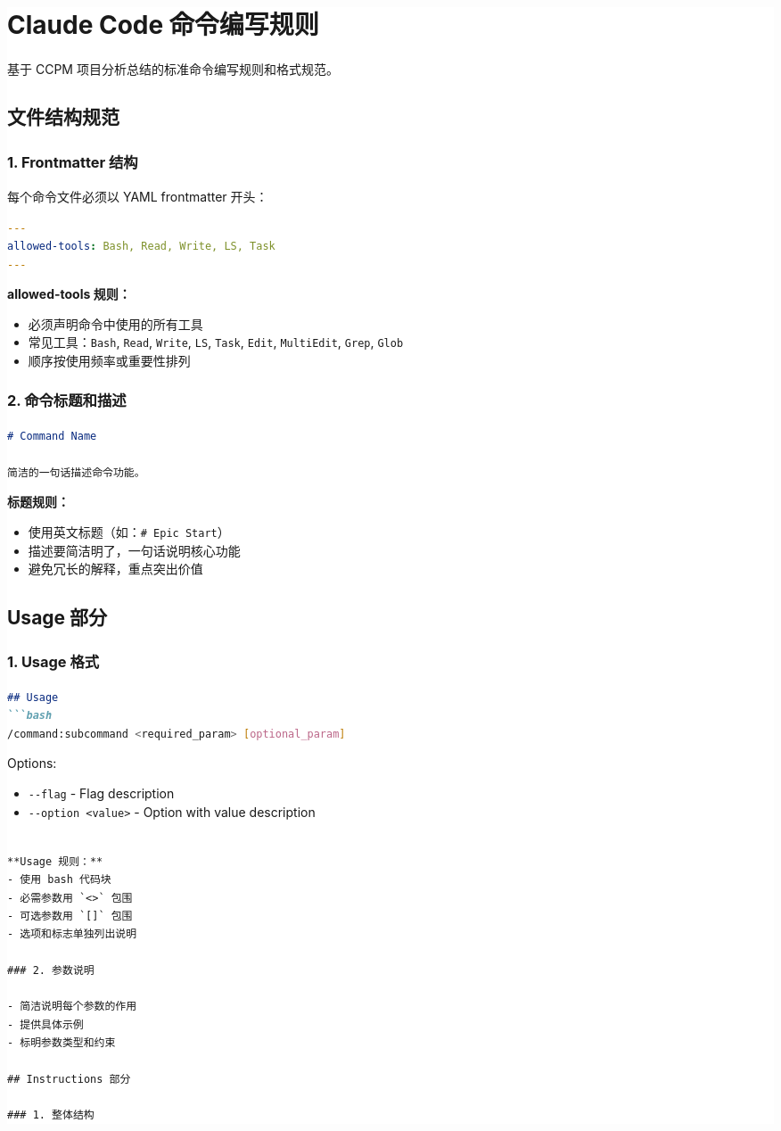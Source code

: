 # Claude Code 命令编写规则

基于 CCPM 项目分析总结的标准命令编写规则和格式规范。

## 文件结构规范

### 1. Frontmatter 结构

每个命令文件必须以 YAML frontmatter 开头：

```yaml
---
allowed-tools: Bash, Read, Write, LS, Task
---
```

**allowed-tools 规则：**
- 必须声明命令中使用的所有工具
- 常见工具：`Bash`, `Read`, `Write`, `LS`, `Task`, `Edit`, `MultiEdit`, `Grep`, `Glob`
- 顺序按使用频率或重要性排列

### 2. 命令标题和描述

```markdown
# Command Name

简洁的一句话描述命令功能。
```

**标题规则：**
- 使用英文标题（如：`# Epic Start`）
- 描述要简洁明了，一句话说明核心功能
- 避免冗长的解释，重点突出价值

## Usage 部分

### 1. Usage 格式

```markdown
## Usage
```bash
/command:subcommand <required_param> [optional_param]
```

Options:
- `--flag` - Flag description
- `--option <value>` - Option with value description
```

**Usage 规则：**
- 使用 bash 代码块
- 必需参数用 `<>` 包围
- 可选参数用 `[]` 包围
- 选项和标志单独列出说明

### 2. 参数说明

- 简洁说明每个参数的作用
- 提供具体示例
- 标明参数类型和约束

## Instructions 部分

### 1. 整体结构

```
